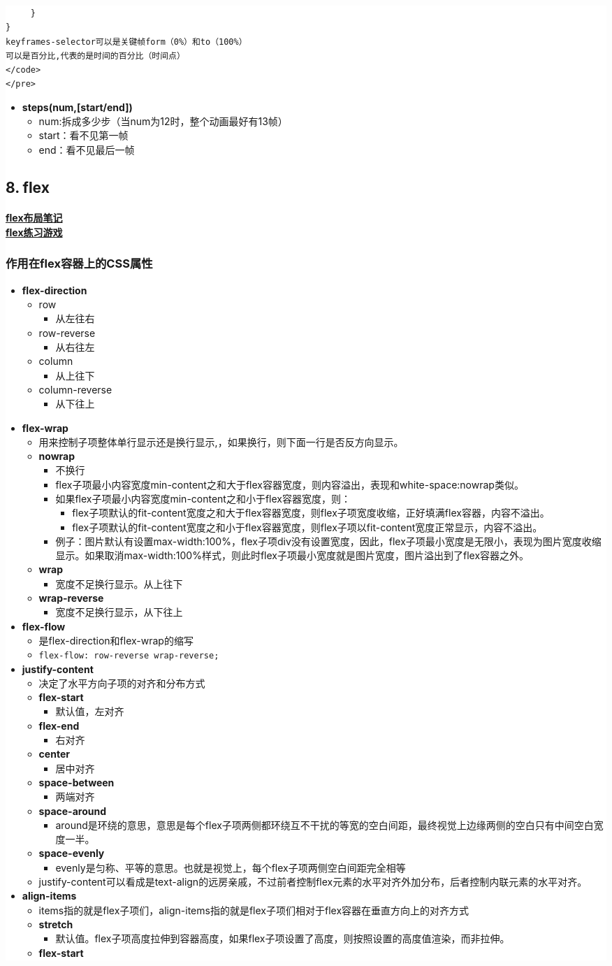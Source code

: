 	     }
    }
	keyframes-selector可以是关键帧form（0%）和to（100%）
	可以是百分比,代表的是时间的百分比（时间点） 	
	</code>
	</pre>		
*	**steps(num,[start/end])**
	*	num:拆成多少步（当num为12时，整个动画最好有13帧）
	*	start：看不见第一帧
	*	end：看不见最后一帧			
## **8. flex**

**[flex布局笔记](https://www.zhangxinxu.com/wordpress/2018/10/display-flex-css3-css/ "display: flex布局笔记")**<br>
**[flex练习游戏](http://flexboxfroggy.com/ "flex练习游戏")**<br>
### **作用在flex容器上的CSS属性**

-	 **flex-direction**
		-	row
			-	 从左往右
		-	 row-reverse
				-	 从右往左
		-	 column
				-	 从上往下
		-	 column-reverse
				-	 从下往上
*	**flex-wrap**
	*	用来控制子项整体单行显示还是换行显示,，如果换行，则下面一行是否反方向显示。
	*	**nowrap**
		*	不换行
		*	flex子项最小内容宽度min-content之和大于flex容器宽度，则内容溢出，表现和white-space:nowrap类似。
		*	如果flex子项最小内容宽度min-content之和小于flex容器宽度，则：
			*	flex子项默认的fit-content宽度之和大于flex容器宽度，则flex子项宽度收缩，正好填满flex容器，内容不溢出。
			*	flex子项默认的fit-content宽度之和小于flex容器宽度，则flex子项以fit-content宽度正常显示，内容不溢出。
		*	例子：图片默认有设置max-width:100%，flex子项div没有设置宽度，因此，flex子项最小宽度是无限小，表现为图片宽度收缩显示。如果取消max-width:100%样式，则此时flex子项最小宽度就是图片宽度，图片溢出到了flex容器之外。
	*	**wrap**
		*	宽度不足换行显示。从上往下
	*	**wrap-reverse**
		*	宽度不足换行显示，从下往上
*	**flex-flow**
	*	是flex-direction和flex-wrap的缩写
	*	`flex-flow: row-reverse wrap-reverse;`
*	**justify-content**
	*	决定了水平方向子项的对齐和分布方式
	*	**flex-start**
		*	默认值，左对齐
	*	**flex-end**
		*	右对齐
	*	**center**
		*	居中对齐
	*	**space-between**
		*	两端对齐
	*	**space-around**
		*	around是环绕的意思，意思是每个flex子项两侧都环绕互不干扰的等宽的空白间距，最终视觉上边缘两侧的空白只有中间空白宽度一半。
	*	**space-evenly**
		*	evenly是匀称、平等的意思。也就是视觉上，每个flex子项两侧空白间距完全相等
	*	justify-content可以看成是text-align的远房亲戚，不过前者控制flex元素的水平对齐外加分布，后者控制内联元素的水平对齐。
*	**align-items**
	*	items指的就是flex子项们，align-items指的就是flex子项们相对于flex容器在垂直方向上的对齐方式
	*	**stretch**
		*	默认值。flex子项高度拉伸到容器高度，如果flex子项设置了高度，则按照设置的高度值渲染，而非拉伸。
	*	**flex-start**